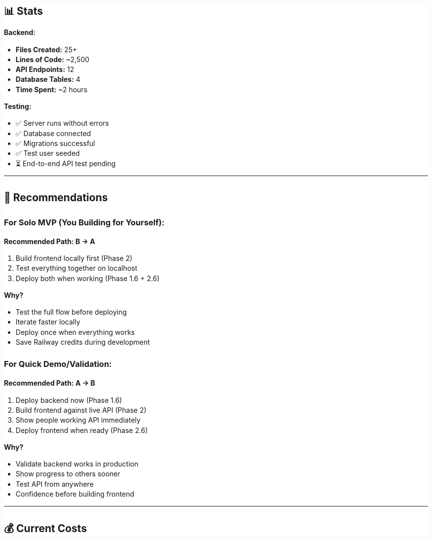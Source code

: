 
## 📊 Stats

**Backend:**
- **Files Created:** 25+
- **Lines of Code:** ~2,500
- **API Endpoints:** 12
- **Database Tables:** 4
- **Time Spent:** ~2 hours

**Testing:**
- ✅ Server runs without errors
- ✅ Database connected
- ✅ Migrations successful
- ✅ Test user seeded
- ⏳ End-to-end API test pending

---

## 🎯 Recommendations

### For Solo MVP (You Building for Yourself):

**Recommended Path: B → A**
1. Build frontend locally first (Phase 2)
2. Test everything together on localhost
3. Deploy both when working (Phase 1.6 + 2.6)

**Why?**
- Test the full flow before deploying
- Iterate faster locally
- Deploy once when everything works
- Save Railway credits during development

### For Quick Demo/Validation:

**Recommended Path: A → B**
1. Deploy backend now (Phase 1.6)
2. Build frontend against live API (Phase 2)
3. Show people working API immediately
4. Deploy frontend when ready (Phase 2.6)

**Why?**
- Validate backend works in production
- Show progress to others sooner
- Test API from anywhere
- Confidence before building frontend

---

## 💰 Current Costs
